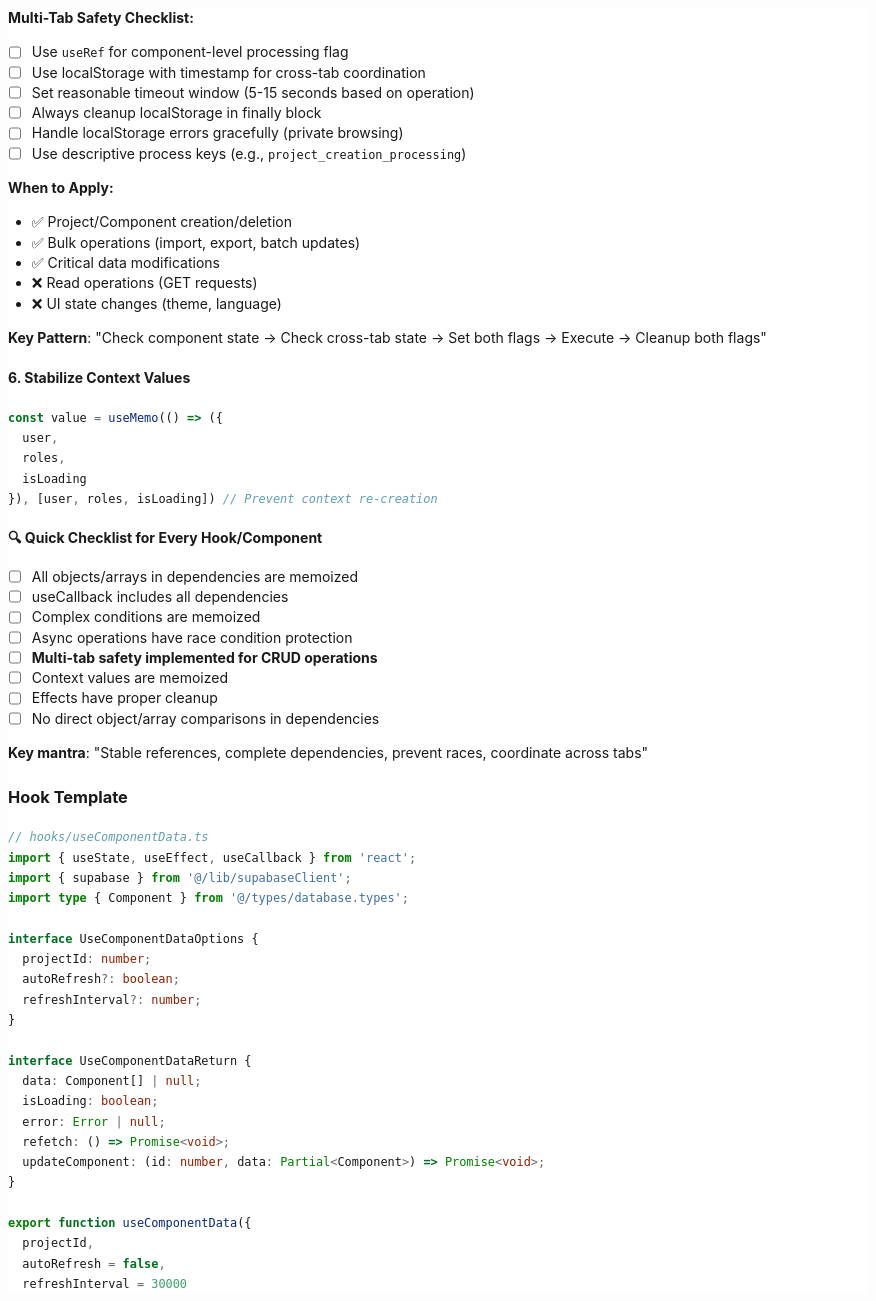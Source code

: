 **Multi-Tab Safety Checklist:**
- [ ] Use `useRef` for component-level processing flag
- [ ] Use localStorage with timestamp for cross-tab coordination
- [ ] Set reasonable timeout window (5-15 seconds based on operation)
- [ ] Always cleanup localStorage in finally block
- [ ] Handle localStorage errors gracefully (private browsing)
- [ ] Use descriptive process keys (e.g., `project_creation_processing`)

**When to Apply:**
- ✅ Project/Component creation/deletion
- ✅ Bulk operations (import, export, batch updates)
- ✅ Critical data modifications
- ❌ Read operations (GET requests)
- ❌ UI state changes (theme, language)

**Key Pattern**: "Check component state → Check cross-tab state → Set both flags → Execute → Cleanup both flags"

#### 6. Stabilize Context Values

```typescript
const value = useMemo(() => ({
  user,
  roles,
  isLoading
}), [user, roles, isLoading]) // Prevent context re-creation
```

#### 🔍 Quick Checklist for Every Hook/Component

- [ ] All objects/arrays in dependencies are memoized
- [ ] useCallback includes all dependencies
- [ ] Complex conditions are memoized
- [ ] Async operations have race condition protection
- [ ] **Multi-tab safety implemented for CRUD operations**
- [ ] Context values are memoized
- [ ] Effects have proper cleanup
- [ ] No direct object/array comparisons in dependencies

**Key mantra**: "Stable references, complete dependencies, prevent races, coordinate across tabs"

### Hook Template

```typescript
// hooks/useComponentData.ts
import { useState, useEffect, useCallback } from 'react';
import { supabase } from '@/lib/supabaseClient';
import type { Component } from '@/types/database.types';

interface UseComponentDataOptions {
  projectId: number;
  autoRefresh?: boolean;
  refreshInterval?: number;
}

interface UseComponentDataReturn {
  data: Component[] | null;
  isLoading: boolean;
  error: Error | null;
  refetch: () => Promise<void>;
  updateComponent: (id: number, data: Partial<Component>) => Promise<void>;
}

export function useComponentData({
  projectId,
  autoRefresh = false,
  refreshInterval = 30000
```